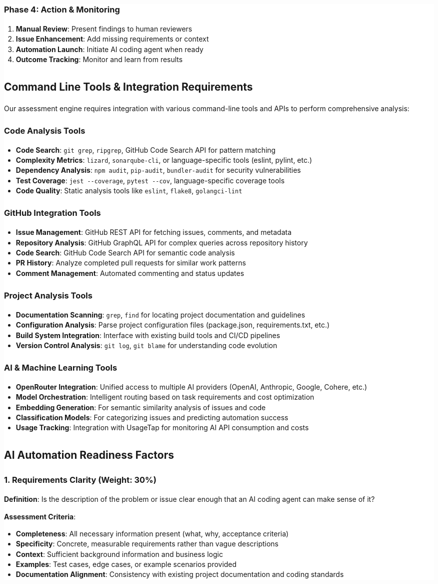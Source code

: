 ### Phase 4: Action & Monitoring
1. **Manual Review**: Present findings to human reviewers
2. **Issue Enhancement**: Add missing requirements or context
3. **Automation Launch**: Initiate AI coding agent when ready
4. **Outcome Tracking**: Monitor and learn from results

## Command Line Tools & Integration Requirements

Our assessment engine requires integration with various command-line tools and APIs to perform comprehensive analysis:

### Code Analysis Tools
- **Code Search**: `git grep`, `ripgrep`, GitHub Code Search API for pattern matching
- **Complexity Metrics**: `lizard`, `sonarqube-cli`, or language-specific tools (eslint, pylint, etc.)
- **Dependency Analysis**: `npm audit`, `pip-audit`, `bundler-audit` for security vulnerabilities
- **Test Coverage**: `jest --coverage`, `pytest --cov`, language-specific coverage tools
- **Code Quality**: Static analysis tools like `eslint`, `flake8`, `golangci-lint`

### GitHub Integration Tools  
- **Issue Management**: GitHub REST API for fetching issues, comments, and metadata
- **Repository Analysis**: GitHub GraphQL API for complex queries across repository history
- **Code Search**: GitHub Code Search API for semantic code analysis
- **PR History**: Analyze completed pull requests for similar work patterns
- **Comment Management**: Automated commenting and status updates

### Project Analysis Tools
- **Documentation Scanning**: `grep`, `find` for locating project documentation and guidelines
- **Configuration Analysis**: Parse project configuration files (package.json, requirements.txt, etc.)
- **Build System Integration**: Interface with existing build tools and CI/CD pipelines
- **Version Control Analysis**: `git log`, `git blame` for understanding code evolution

### AI & Machine Learning Tools
- **OpenRouter Integration**: Unified access to multiple AI providers (OpenAI, Anthropic, Google, Cohere, etc.)
- **Model Orchestration**: Intelligent routing based on task requirements and cost optimization
- **Embedding Generation**: For semantic similarity analysis of issues and code
- **Classification Models**: For categorizing issues and predicting automation success
- **Usage Tracking**: Integration with UsageTap for monitoring AI API consumption and costs

## AI Automation Readiness Factors

### 1. Requirements Clarity (Weight: 30%)
**Definition**: Is the description of the problem or issue clear enough that an AI coding agent can make sense of it?

**Assessment Criteria**:
- **Completeness**: All necessary information present (what, why, acceptance criteria)
- **Specificity**: Concrete, measurable requirements rather than vague descriptions
- **Context**: Sufficient background information and business logic
- **Examples**: Test cases, edge cases, or example scenarios provided
- **Documentation Alignment**: Consistency with existing project documentation and coding standards
